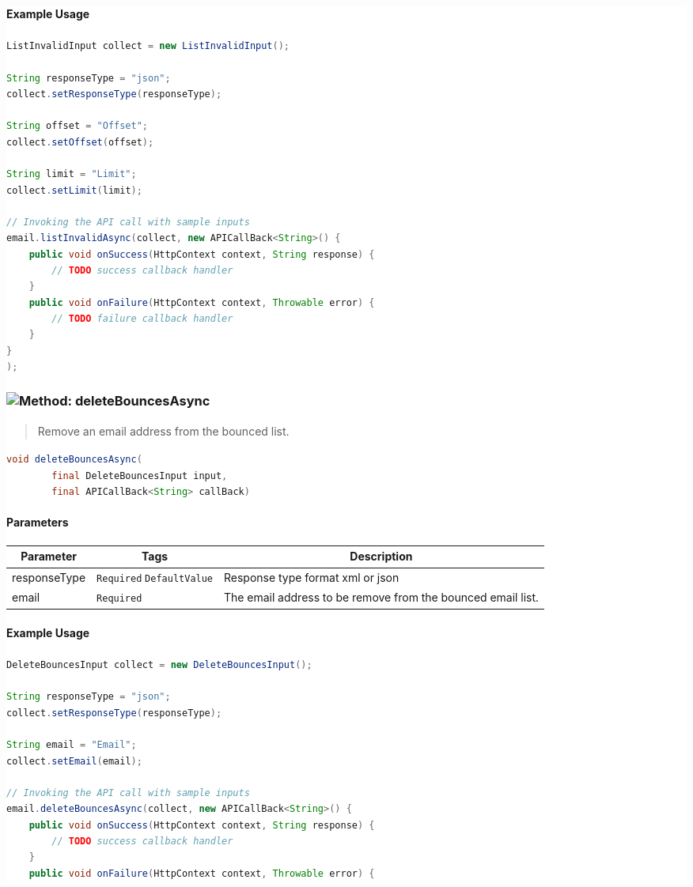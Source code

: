 
#### Example Usage

```java
ListInvalidInput collect = new ListInvalidInput();

String responseType = "json";
collect.setResponseType(responseType);

String offset = "Offset";
collect.setOffset(offset);

String limit = "Limit";
collect.setLimit(limit);

// Invoking the API call with sample inputs
email.listInvalidAsync(collect, new APICallBack<String>() {
    public void onSuccess(HttpContext context, String response) {
        // TODO success callback handler
    }
    public void onFailure(HttpContext context, Throwable error) {
        // TODO failure callback handler
    }
}
);

```


### <a name="delete_bounces_async"></a>![Method: ](https://apidocs.io/img/method.png "ytel.controllers.EmailController.deleteBouncesAsync") deleteBouncesAsync

> Remove an email address from the bounced list.


```java
void deleteBouncesAsync(
        final DeleteBouncesInput input,
        final APICallBack<String> callBack)
```

#### Parameters

| Parameter | Tags | Description |
|-----------|------|-------------|
| responseType |  ``` Required ```  ``` DefaultValue ```  | Response type format xml or json |
| email |  ``` Required ```  | The email address to be remove from the bounced email list. |


#### Example Usage

```java
DeleteBouncesInput collect = new DeleteBouncesInput();

String responseType = "json";
collect.setResponseType(responseType);

String email = "Email";
collect.setEmail(email);

// Invoking the API call with sample inputs
email.deleteBouncesAsync(collect, new APICallBack<String>() {
    public void onSuccess(HttpContext context, String response) {
        // TODO success callback handler
    }
    public void onFailure(HttpContext context, Throwable error) {
```